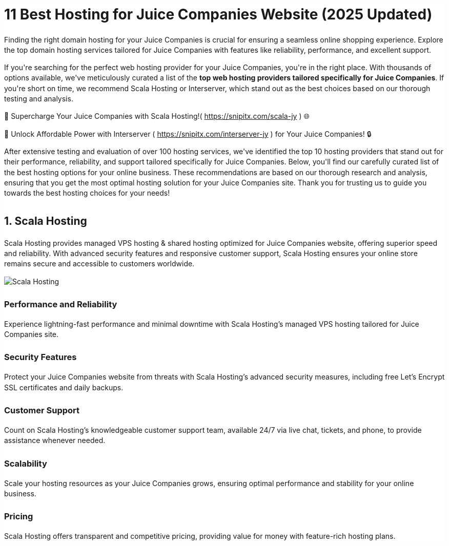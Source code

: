 # 11 Best Hosting for Juice Companies Website (2025 Updated)

Finding the right domain hosting for your Juice Companies is crucial for ensuring a seamless online shopping experience. Explore the top domain hosting services tailored for Juice Companies with features like reliability, performance, and excellent support.

If you're searching for the perfect web hosting provider for your Juice Companies, you're in the right place. With thousands of options available, we've meticulously curated a list of the **top web hosting providers tailored specifically for Juice Companies**. If you're short on time, we recommend Scala Hosting or Interserver, which stand out as the best choices based on our thorough testing and analysis.

🚀 Supercharge Your Juice Companies with Scala Hosting!( https://snipitx.com/scala-jy ) 🌐 

💸 Unlock Affordable Power with Interserver ( https://snipitx.com/interserver-jy ) for Your Juice Companies! 🔒

After extensive testing and evaluation of over 100 hosting services, we've identified the top 10 hosting providers that stand out for their performance, reliability, and support tailored specifically for Juice Companies. Below, you'll find our carefully curated list of the best hosting options for your online business. These recommendations are based on our thorough research and analysis, ensuring that you get the most optimal hosting solution for your Juice Companies site. Thank you for trusting us to guide you towards the best hosting choices for your needs!

## 1. Scala Hosting

Scala Hosting provides managed VPS hosting & shared hosting optimized for Juice Companies website, offering superior speed and reliability. With advanced security features and responsive customer support, Scala Hosting ensures your online store remains secure and accessible to customers worldwide.

![Scala Hosting](https://i.imgur.com/uJ5JIK3.png "Scala Web Hosting")

### Performance and Reliability
Experience lightning-fast performance and minimal downtime with Scala Hosting’s managed VPS hosting tailored for Juice Companies site.

### Security Features
Protect your Juice Companies website from threats with Scala Hosting’s advanced security measures, including free Let’s Encrypt SSL certificates and daily backups.

### Customer Support
Count on Scala Hosting’s knowledgeable customer support team, available 24/7 via live chat, tickets, and phone, to provide assistance whenever needed.

### Scalability
Scale your hosting resources as your Juice Companies grows, ensuring optimal performance and stability for your online business.

### Pricing
Scala Hosting offers transparent and competitive pricing, providing value for money with feature-rich hosting plans.

